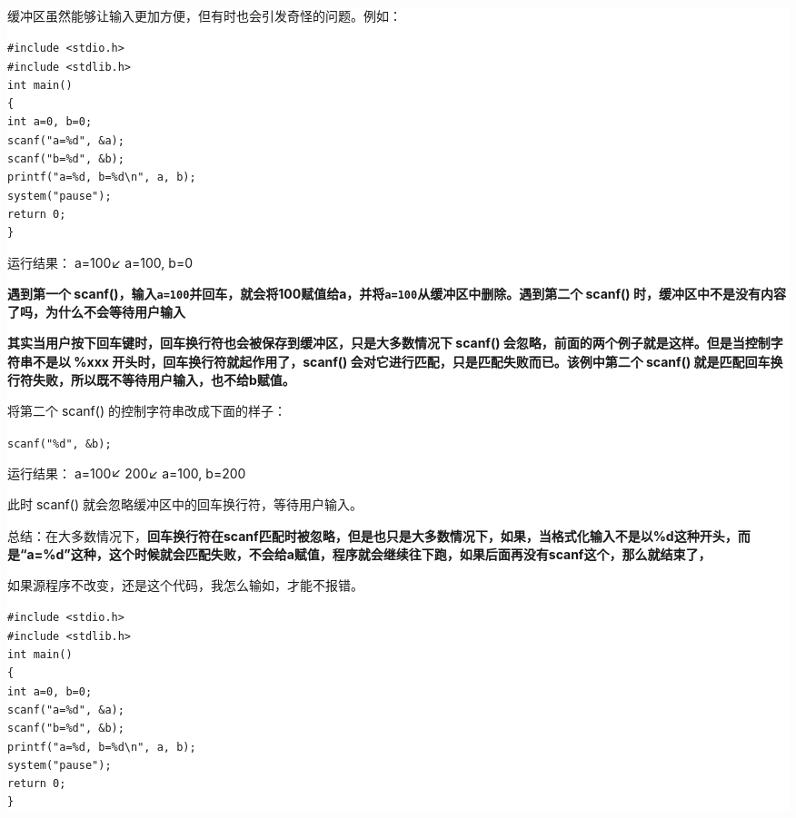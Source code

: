缓冲区虽然能够让输入更加方便，但有时也会引发奇怪的问题。例如：

```
#include <stdio.h>
#include <stdlib.h>
int main()
{
int a=0, b=0;
scanf("a=%d", &a);
scanf("b=%d", &b);
printf("a=%d, b=%d\n", a, b); 
system("pause");
return 0;
}
```

运行结果：
a=100↙
a=100, b=0

**遇到第一个 scanf()，输入`a=100`并回车，就会将100赋值给a，并将`a=100`从缓冲区中删除。遇到第二个 scanf() 时，缓冲区中不是没有内容了吗，为什么不会等待用户输入**

**其实当用户按下回车键时，回车换行符也会被保存到缓冲区，只是大多数情况下 scanf() 会忽略，前面的两个例子就是这样。但是当控制字符串不是以 %xxx 开头时，回车换行符就起作用了，scanf() 会对它进行匹配，只是匹配失败而已。该例中第二个 scanf() 就是匹配回车换行符失败，所以既不等待用户输入，也不给b赋值。**

将第二个 scanf() 的控制字符串改成下面的样子：

```
scanf("%d", &b);
```

运行结果：
a=100↙
200↙
a=100, b=200



此时 scanf() 就会忽略缓冲区中的回车换行符，等待用户输入。

总结：在大多数情况下，**回车换行符在scanf匹配时被忽略，但是也只是大多数情况下，如果，当格式化输入不是以%d这种开头，而是“a=%d”这种，这个时候就会匹配失败，不会给a赋值，程序就会继续往下跑，如果后面再没有scanf这个，那么就结束了，**

如果源程序不改变，还是这个代码，我怎么输如，才能不报错。

```
#include <stdio.h>
#include <stdlib.h>
int main()
{
int a=0, b=0;
scanf("a=%d", &a);
scanf("b=%d", &b);
printf("a=%d, b=%d\n", a, b);
system("pause");
return 0;
}
```
